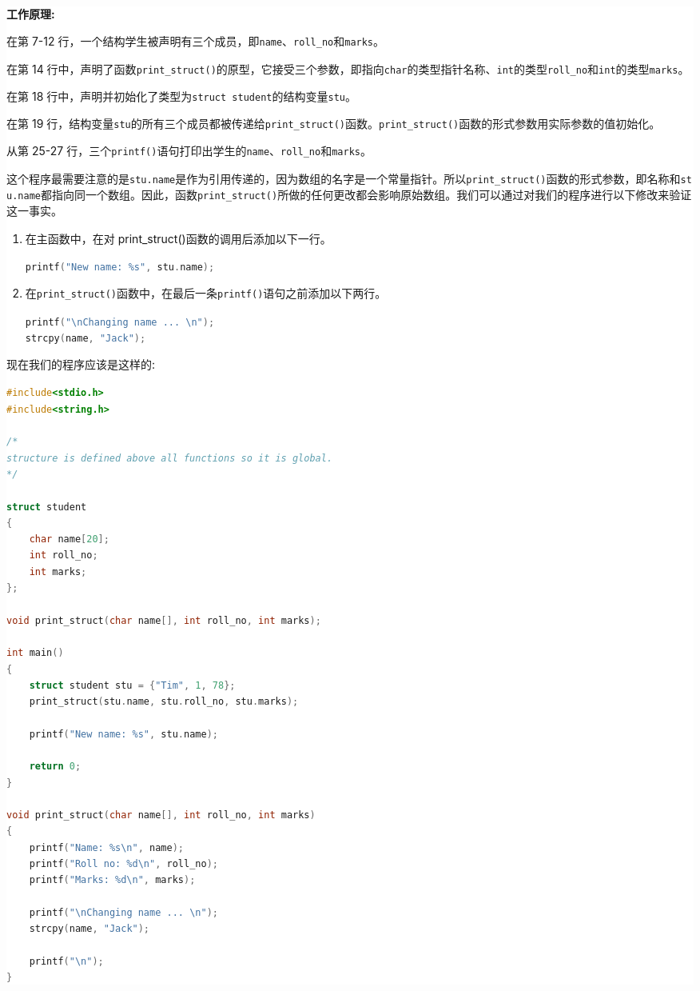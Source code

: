 **工作原理:**

在第 7-12 行，一个结构学生被声明有三个成员，即`name`、`roll_no`和`marks`。

在第 14 行中，声明了函数`print_struct()`的原型，它接受三个参数，即指向`char`的类型指针名称、`int`的类型`roll_no`和`int`的类型`marks`。

在第 18 行中，声明并初始化了类型为`struct student`的结构变量`stu`。

在第 19 行，结构变量`stu`的所有三个成员都被传递给`print_struct()`函数。`print_struct()`函数的形式参数用实际参数的值初始化。

从第 25-27 行，三个`printf()`语句打印出学生的`name`、`roll_no`和`marks`。

这个程序最需要注意的是`stu.name`是作为引用传递的，因为数组的名字是一个常量指针。所以`print_struct()`函数的形式参数，即名称和`stu.name`都指向同一个数组。因此，函数`print_struct()`所做的任何更改都会影响原始数组。我们可以通过对我们的程序进行以下修改来验证这一事实。

1.  在主函数中，在对 print_struct()函数的调用后添加以下一行。

    ```c
    printf("New name: %s", stu.name);

    ```

2.  在`print_struct()`函数中，在最后一条`printf()`语句之前添加以下两行。

    ```c
    printf("\nChanging name ... \n"); 
    strcpy(name, "Jack");

    ```

现在我们的程序应该是这样的:

```c
#include<stdio.h>
#include<string.h>

/*
structure is defined above all functions so it is global.
*/

struct student
{
    char name[20];
    int roll_no;
    int marks;
};

void print_struct(char name[], int roll_no, int marks);

int main()
{
    struct student stu = {"Tim", 1, 78};
    print_struct(stu.name, stu.roll_no, stu.marks);

    printf("New name: %s", stu.name);

    return 0;
}

void print_struct(char name[], int roll_no, int marks)
{
    printf("Name: %s\n", name);
    printf("Roll no: %d\n", roll_no);
    printf("Marks: %d\n", marks);

    printf("\nChanging name ... \n");
    strcpy(name, "Jack");

    printf("\n");
}
```